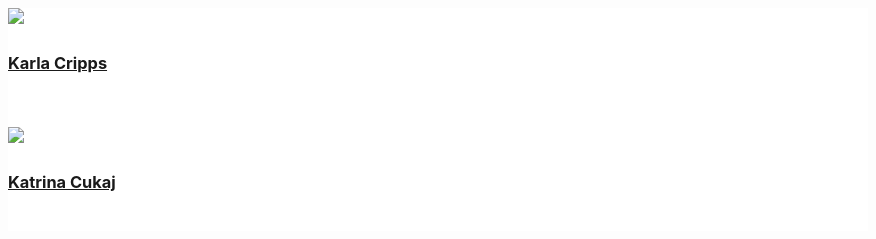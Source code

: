 </div>

![](//cdn.cnn.com/cnnnext/dam/assets/141229060659-karla-cripps-profile-large-tease.jpg)

</div>

<div class="cd__content">

### [<span class="cd__headline-text">Karla Cripps</span><span class="cd__headline-icon cnn-icon"></span>](/profiles/karla-cripps)

</div>

</div>

</div>

<div class="cn__column cn__column--2np1 cn__column--3np0 cn__column--4np1">

<div class="cd__wrapper" data-analytics="_grid-small_profile_">

<div class="media">

[![](data:image/gif;base64,R0lGODlhEAAJAJEAAAAAAP///////wAAACH5BAEAAAIALAAAAAAQAAkAAAIKlI+py+0Po5yUFQA7)](/profiles/katrina-cukaj-profile)

<div class="img__preloader">

</div>

![](//cdn.cnn.com/cnnnext/dam/assets/141226110220-katrina-cukaj-profile-large-tease.jpg)

</div>

<div class="cd__content">

### [<span class="cd__headline-text">Katrina Cukaj</span><span class="cd__headline-icon cnn-icon"></span>](/profiles/katrina-cukaj-profile)

</div>

</div>

</div>

<div class="cn__column cn__column--2np0 cn__column--3np1 cn__column--4np2">

<div class="cd__wrapper" data-analytics="_grid-small_profile_">

<div class="media">

[![David Culver
Profile](data:image/gif;base64,R0lGODlhEAAJAJEAAAAAAP///////wAAACH5BAEAAAIALAAAAAAQAAkAAAIKlI+py+0Po5yUFQA7)](/profiles/david-culver)

<div class="img__preloader">

</div>

